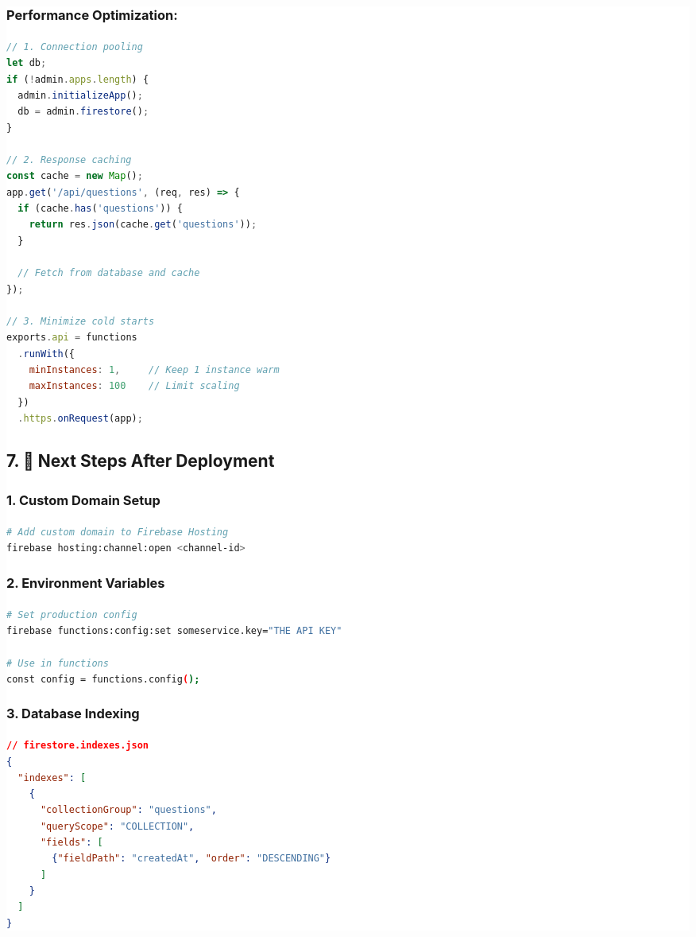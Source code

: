 ### Performance Optimization:
```javascript
// 1. Connection pooling
let db;
if (!admin.apps.length) {
  admin.initializeApp();
  db = admin.firestore();
}

// 2. Response caching  
const cache = new Map();
app.get('/api/questions', (req, res) => {
  if (cache.has('questions')) {
    return res.json(cache.get('questions'));
  }
  
  // Fetch from database and cache
});

// 3. Minimize cold starts
exports.api = functions
  .runWith({ 
    minInstances: 1,     // Keep 1 instance warm
    maxInstances: 100    // Limit scaling
  })
  .https.onRequest(app);
```

## 7. 🎯 **Next Steps After Deployment**

### 1. **Custom Domain Setup**
```bash
# Add custom domain to Firebase Hosting
firebase hosting:channel:open <channel-id>
```

### 2. **Environment Variables**
```bash
# Set production config
firebase functions:config:set someservice.key="THE API KEY"

# Use in functions
const config = functions.config();
```

### 3. **Database Indexing**
```json
// firestore.indexes.json
{
  "indexes": [
    {
      "collectionGroup": "questions",
      "queryScope": "COLLECTION",
      "fields": [
        {"fieldPath": "createdAt", "order": "DESCENDING"}
      ]
    }
  ]
}
```
